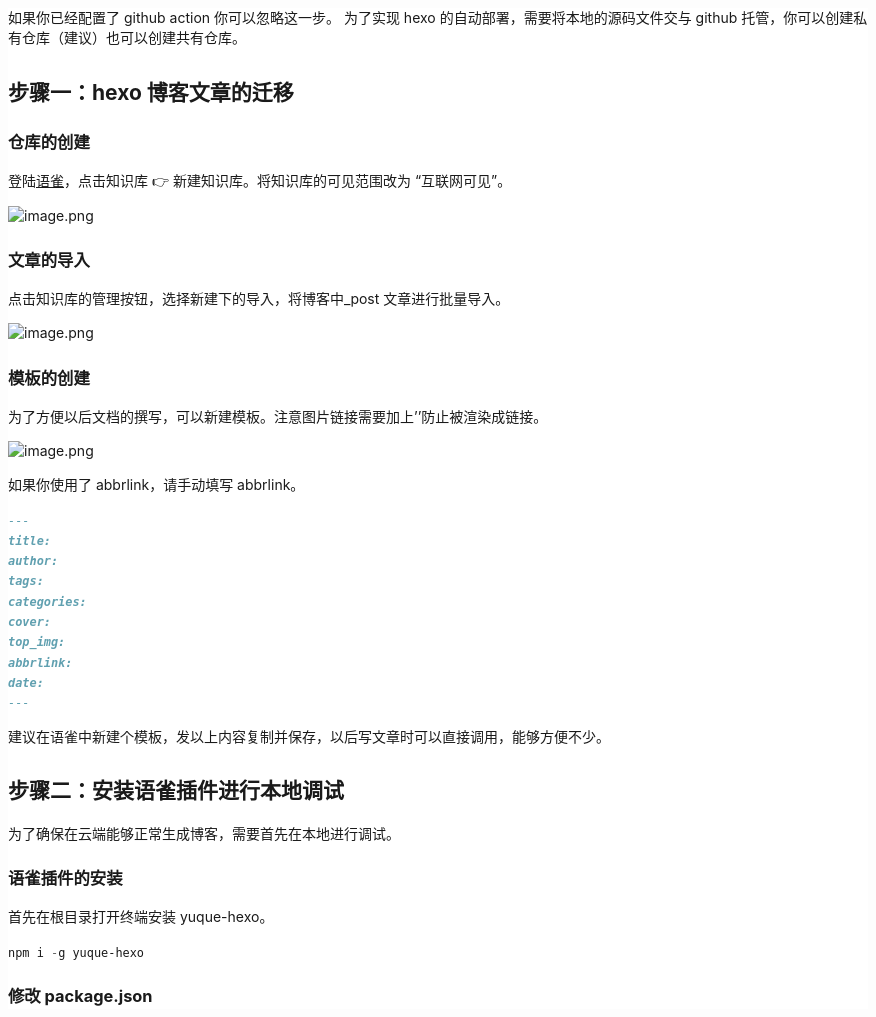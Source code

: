 如果你已经配置了 github action 你可以忽略这一步。
为了实现 hexo 的自动部署，需要将本地的源码文件交与 github 托管，你可以创建私有仓库（建议）也可以创建共有仓库。

## 步骤一：hexo 博客文章的迁移

### 仓库的创建

登陆[语雀](https://www.yuque.com/)，点击知识库 👉 新建知识库。将知识库的可见范围改为 “互联网可见”。

![image.png](https://cdn.nlark.com/yuque/0/2020/png/8391485/1608131882653-69d7b88a-caa9-45ff-a7ca-419647791d22.png#align=left&display=inline&height=789&margin=%5Bobject%20Object%5D&name=image.png&originHeight=789&originWidth=1279&size=102336&status=done&style=none&width=1279#id=kIrdR&originHeight=789&originWidth=1279&originalType=binary&ratio=1&rotation=0&showTitle=false&status=done&style=none&title=)

### 文章的导入

点击知识库的管理按钮，选择新建下的导入，将博客中\_post 文章进行批量导入。

![image.png](https://cdn.nlark.com/yuque/0/2020/png/8391485/1608132157680-32f96698-74a3-45b3-81e6-215ba0115fab.png#align=left&display=inline&height=789&margin=%5Bobject%20Object%5D&name=image.png&originHeight=789&originWidth=1279&size=155092&status=done&style=none&width=1279#id=qvSXv&originHeight=789&originWidth=1279&originalType=binary&ratio=1&rotation=0&showTitle=false&status=done&style=none&title=)

### 模板的创建

为了方便以后文档的撰写，可以新建模板。注意图片链接需要加上’’防止被渲染成链接。

![image.png](https://cdn.nlark.com/yuque/0/2020/png/8391485/1608132265373-09c816b7-bbf8-4a6f-9ea0-012060269c8b.png#align=left&display=inline&height=789&margin=%5Bobject%20Object%5D&name=image.png&originHeight=789&originWidth=1279&size=127438&status=done&style=none&width=1279#id=u5cu0&originHeight=789&originWidth=1279&originalType=binary&ratio=1&rotation=0&showTitle=false&status=done&style=none&title=)

如果你使用了 abbrlink，请手动填写 abbrlink。

```markdown
---
title:
author:
tags:
categories:
cover:
top_img:
abbrlink:
date:
---
```

建议在语雀中新建个模板，发以上内容复制并保存，以后写文章时可以直接调用，能够方便不少。

## 步骤二：安装语雀插件进行本地调试

为了确保在云端能够正常生成博客，需要首先在本地进行调试。

### 语雀插件的安装

首先在根目录打开终端安装 yuque-hexo。

```powershell
npm i -g yuque-hexo
```

### 修改 package.json
